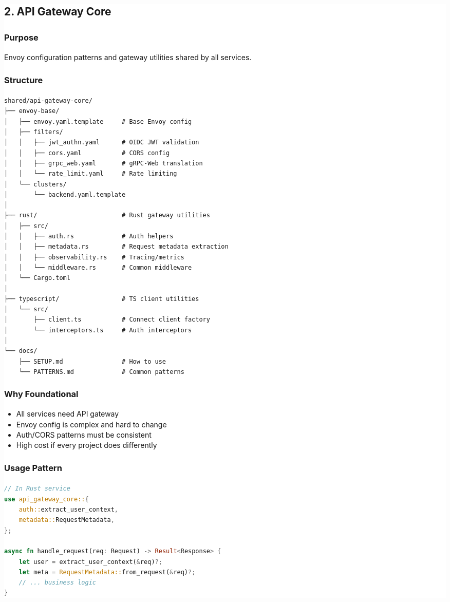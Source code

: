 
## 2. API Gateway Core

### Purpose
Envoy configuration patterns and gateway utilities shared by all services.

### Structure
```
shared/api-gateway-core/
├── envoy-base/
│   ├── envoy.yaml.template     # Base Envoy config
│   ├── filters/
│   │   ├── jwt_authn.yaml      # OIDC JWT validation
│   │   ├── cors.yaml           # CORS config
│   │   ├── grpc_web.yaml       # gRPC-Web translation
│   │   └── rate_limit.yaml     # Rate limiting
│   └── clusters/
│       └── backend.yaml.template
│
├── rust/                       # Rust gateway utilities
│   ├── src/
│   │   ├── auth.rs             # Auth helpers
│   │   ├── metadata.rs         # Request metadata extraction
│   │   ├── observability.rs    # Tracing/metrics
│   │   └── middleware.rs       # Common middleware
│   └── Cargo.toml
│
├── typescript/                 # TS client utilities
│   └── src/
│       ├── client.ts           # Connect client factory
│       └── interceptors.ts     # Auth interceptors
│
└── docs/
    ├── SETUP.md                # How to use
    └── PATTERNS.md             # Common patterns
```

### Why Foundational
- All services need API gateway
- Envoy config is complex and hard to change
- Auth/CORS patterns must be consistent
- High cost if every project does differently

### Usage Pattern
```rust
// In Rust service
use api_gateway_core::{
    auth::extract_user_context,
    metadata::RequestMetadata,
};

async fn handle_request(req: Request) -> Result<Response> {
    let user = extract_user_context(&req)?;
    let meta = RequestMetadata::from_request(&req)?;
    // ... business logic
}
```
